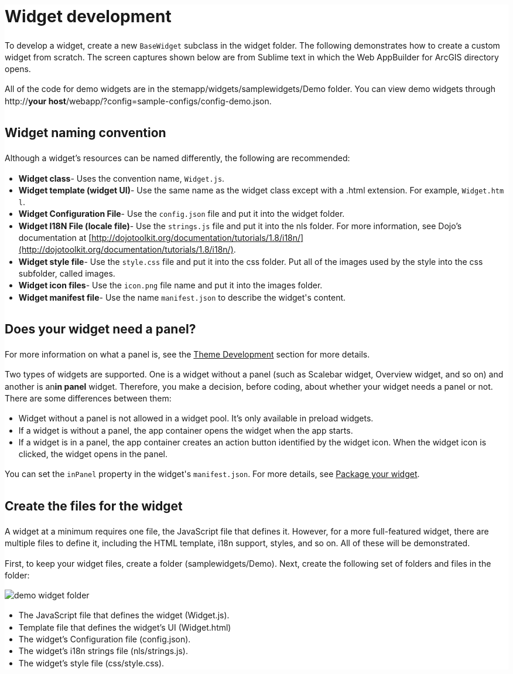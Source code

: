 # Widget development #
To develop a widget, create a new  `BaseWidget` subclass in the widget folder. The following demonstrates how to create a custom widget from scratch. The screen captures shown below are from Sublime text in which the Web AppBuilder for ArcGIS directory opens.

All of the code for demo widgets are in the stemapp/widgets/samplewidgets/Demo folder. You can view demo widgets through http://**your host**/webapp/?config=sample-configs/config-demo.json.

## Widget naming convention ##
Although a widget’s resources can be named differently, the following are recommended:

- **Widget class**- Uses the convention name, `Widget.js`.
- **Widget template (widget UI)**- Use the same name as the widget class except with a .html extension. For example, `Widget.html`.
- **Widget Configuration File**- Use the `config.json` file and put it into the widget folder.
- **Widget I18N File (locale file)**- Use the `strings.js` file and put it into the nls folder. For more information, see Dojo’s documentation at [http://dojotoolkit.org/documentation/tutorials/1.8/i18n/](http://dojotoolkit.org/documentation/tutorials/1.8/i18n/).
- **Widget style file**- Use the `style.css` file and put it into the css folder. Put all of the images used by the style into the css subfolder, called images.
- **Widget icon files**- Use the `icon.png` file name and put it into the images folder.
- **Widget manifest file**- Use the name `manifest.json` to describe the widget's content.

## Does your widget need a panel? ##

For more information on what a panel is, see the [Theme Development](#theme-development) section for more details.

Two types of widgets are supported. One is a widget without a panel (such as Scalebar widget, Overview widget, and so on) and another is an**in panel** widget. Therefore, you make a decision, before coding, about whether your widget needs a panel or not. There are some differences between them:    

* Widget without a panel is not allowed in a widget pool. It’s only available in preload widgets.
* If a widget is without a panel, the app container opens the widget when the app starts.
* If a widget is in a panel, the app container creates an action button identified by the widget icon. When the widget icon is clicked, the widget opens in the panel.

You can set the `inPanel` property in the widget's `manifest.json`. For more details, see [Package your widget](#package-your-widget).

## Create the files for the widget ##
A widget at a minimum requires one file, the JavaScript file that defines it. However, for a more full-featured widget, there are multiple files to define it, including the HTML template, i18n support, styles, and so on. All of these will be demonstrated.

First, to keep your widget files, create a folder (samplewidgets/Demo). Next, create the following set of folders and files in the folder:

![demo widget folder](../images/demo-wiget-folder.png?raw=true)

- The JavaScript file that defines the widget (Widget.js).
- Template file that defines the widget’s UI (Widget.html)
- The widget’s Configuration file (config.json).
- The widget’s i18n strings file (nls/strings.js).
- The widget’s style file (css/style.css).

